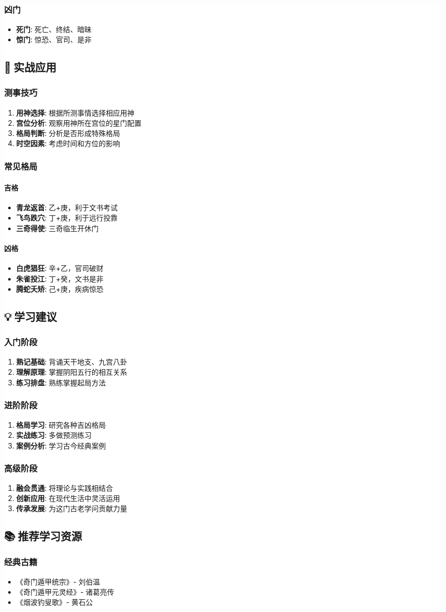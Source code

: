 ### 凶门
- **死门**: 死亡、终结、暗昧
- **惊门**: 惊恐、官司、是非

## 🔮 实战应用

### 测事技巧

1. **用神选择**: 根据所测事情选择相应用神
2. **宫位分析**: 观察用神所在宫位的星门配置
3. **格局判断**: 分析是否形成特殊格局
4. **时空因素**: 考虑时间和方位的影响

### 常见格局

#### 吉格
- **青龙返首**: 乙+庚，利于文书考试
- **飞鸟跌穴**: 丁+庚，利于远行投靠
- **三奇得使**: 三奇临生开休门

#### 凶格  
- **白虎猖狂**: 辛+乙，官司破财
- **朱雀投江**: 丁+癸，文书是非
- **腾蛇夭矫**: 己+庚，疾病惊恐

## 💡 学习建议

### 入门阶段
1. **熟记基础**: 背诵天干地支、九宫八卦
2. **理解原理**: 掌握阴阳五行的相互关系
3. **练习排盘**: 熟练掌握起局方法

### 进阶阶段
1. **格局学习**: 研究各种吉凶格局
2. **实战练习**: 多做预测练习
3. **案例分析**: 学习古今经典案例

### 高级阶段
1. **融会贯通**: 将理论与实践相结合
2. **创新应用**: 在现代生活中灵活运用
3. **传承发展**: 为这门古老学问贡献力量

## 📚 推荐学习资源

### 经典古籍
- 《奇门遁甲统宗》- 刘伯温
- 《奇门遁甲元灵经》- 诸葛亮传
- 《烟波钓叟歌》- 黄石公
